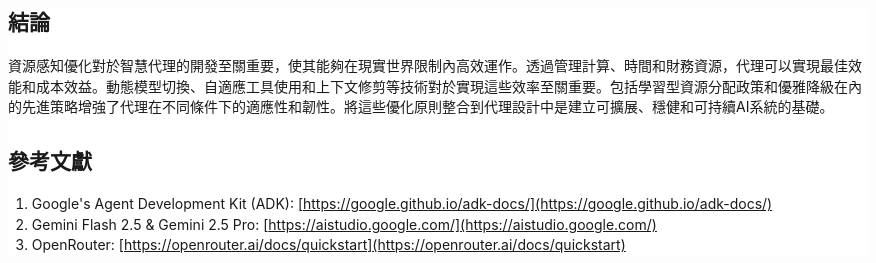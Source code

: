 ## 結論

資源感知優化對於智慧代理的開發至關重要，使其能夠在現實世界限制內高效運作。透過管理計算、時間和財務資源，代理可以實現最佳效能和成本效益。動態模型切換、自適應工具使用和上下文修剪等技術對於實現這些效率至關重要。包括學習型資源分配政策和優雅降級在內的先進策略增強了代理在不同條件下的適應性和韌性。將這些優化原則整合到代理設計中是建立可擴展、穩健和可持續AI系統的基礎。

## 參考文獻

1. Google's Agent Development Kit (ADK): [https://google.github.io/adk-docs/](https://google.github.io/adk-docs/)
2. Gemini Flash 2.5 & Gemini 2.5 Pro:  [https://aistudio.google.com/](https://aistudio.google.com/)
3. OpenRouter: [https://openrouter.ai/docs/quickstart](https://openrouter.ai/docs/quickstart)
